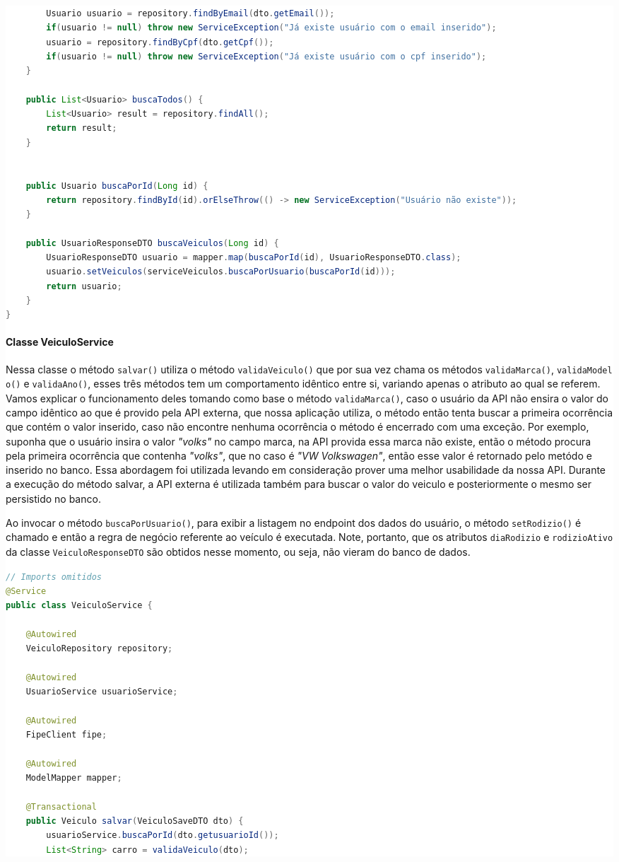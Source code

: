 ``` java
		Usuario usuario = repository.findByEmail(dto.getEmail());
		if(usuario != null) throw new ServiceException("Já existe usuário com o email inserido");
		usuario = repository.findByCpf(dto.getCpf());
		if(usuario != null) throw new ServiceException("Já existe usuário com o cpf inserido");
	}
	
	public List<Usuario> buscaTodos() {
		List<Usuario> result = repository.findAll();
		return result;
	}
	

	public Usuario buscaPorId(Long id) {
		return repository.findById(id).orElseThrow(() -> new ServiceException("Usuário não existe"));
	}
	
	public UsuarioResponseDTO buscaVeiculos(Long id) {
		UsuarioResponseDTO usuario = mapper.map(buscaPorId(id), UsuarioResponseDTO.class);
		usuario.setVeiculos(serviceVeiculos.buscaPorUsuario(buscaPorId(id)));
		return usuario;
	}
} 
```

#### Classe VeiculoService
Nessa classe o método `salvar()` utiliza o método `validaVeiculo()` que por sua vez chama os métodos `validaMarca()`, `validaModelo()` e `validaAno()`, esses três métodos tem um comportamento idêntico entre si, variando apenas o atributo ao qual se referem. Vamos explicar o funcionamento deles tomando como base o método `validaMarca()`, caso o usuário da API não ensira o valor do campo idêntico ao que é provido pela API externa, que nossa aplicação utiliza, o método então tenta buscar a primeira ocorrência que contém o valor inserido, caso não encontre nenhuma ocorrência o método é encerrado com uma exceção. Por exemplo, suponha que o usuário insira o valor *"volks"* no campo marca, na API provida essa marca não existe, então o método procura pela primeira ocorrência que contenha *"volks"*, que no caso é *"VW Volkswagen"*, então esse valor é retornado pelo metódo e inserido no banco. Essa abordagem foi utilizada levando em consideração prover uma melhor usabilidade da nossa API. Durante a execução do método salvar, a API externa é utilizada também para buscar o valor do veiculo e posteriormente o mesmo ser persistido no banco.

Ao invocar o método `buscaPorUsuario()`, para exibir a listagem no endpoint dos dados do usuário, o método `setRodizio()` é chamado e então a regra de negócio referente ao veículo é executada. Note, portanto, que os atributos `diaRodizio` e `rodizioAtivo` da classe `VeiculoResponseDTO` são obtidos nesse momento, ou seja, não vieram do banco de dados. 
``` java
// Imports omitidos
@Service
public class VeiculoService {

	@Autowired
	VeiculoRepository repository;

	@Autowired
	UsuarioService usuarioService;

	@Autowired
	FipeClient fipe;

	@Autowired
	ModelMapper mapper;

	@Transactional
	public Veiculo salvar(VeiculoSaveDTO dto) {
		usuarioService.buscaPorId(dto.getusuarioId());
		List<String> carro = validaVeiculo(dto);
```
